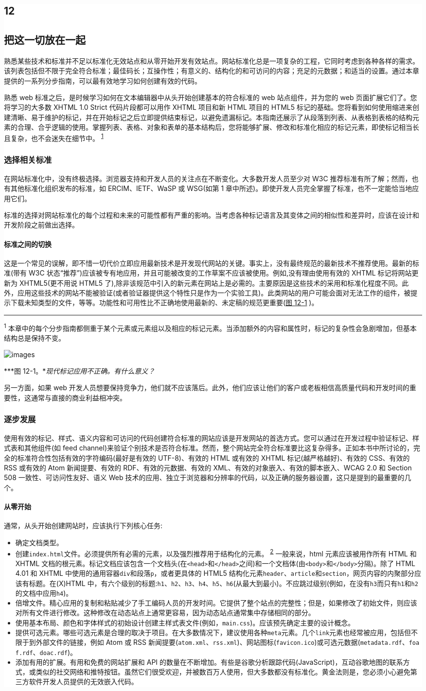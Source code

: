## 12

## 把这一切放在一起

熟悉某些技术和标准并不足以标准化无效站点和从零开始开发有效站点。网站标准化总是一项复杂的工程，它同时考虑到各种各样的需求。该列表包括但不限于完全符合标准；最佳码长；互操作性；有意义的、结构化的和可访问的内容；充足的元数据；和适当的设置。通过本章提供的一系列分步指南，可以最有效地学习如何创建有效的代码。

熟悉 web 标准之后，是时候学习如何在文本编辑器中从头开始创建基本的符合标准的 web 站点组件，并为您的 web 页面扩展它们了。您将学习的大多数 XHTML 1.0 Strict 代码片段都可以用作 XHTML 项目和新 HTML 项目的 HTML5 标记的基础。您将看到如何使用缩进来创建清晰、易于维护的标记，并在开始标记之后立即提供结束标记，以避免遗漏标记。本指南还展示了从段落到列表、从表格到表格的结构元素的合理、合乎逻辑的使用。掌握列表、表格、对象和表单的基本结构后，您将能够扩展、修改和标准化相应的标记元素，即使标记相当长且复杂，也不会迷失在细节中。 <sup>[1](#CHP-12-FN-1)</sup>

### 选择相关标准

在网站标准化中，没有终极选择。浏览器支持和开发人员的关注点在不断变化。大多数开发人员至少对 W3C 推荐标准有所了解；然而，也有其他标准化组织发布的标准，如 ERCIM、IETF、WaSP 或 WSG(如第 1 章中所述)。即使开发人员完全掌握了标准，也不一定能恰当地应用它们。

标准的选择对网站标准化的每个过程和未来的可能性都有严重的影响。当考虑各种标记语言及其变体之间的相似性和差异时，应该在设计和开发阶段之前做出选择。

#### 标准之间的切换

这是一个常见的误解，即不惜一切代价立即应用最新技术是开发现代网站的关键。事实上，没有最终规范的最新技术不推荐使用。最新的标准(带有 W3C 状态“推荐”)应该被专有地应用，并且可能被改变的工作草案不应该被使用。例如,没有理由使用有效的 XHTML 标记将网站更新为 XHTML5(更不用说 HTML5 了),除非该规范中引入的新元素在网站上是必需的。主要原因是这些技术的采用和标准化程度不同。此外，应用这些技术的网站不能被验证(或者验证器提供这个特性只是作为一个实验工具)。此类网站的用户可能会面对无法工作的组件，被提示下载未知类型的文件，等等。功能性和可用性比不正确地使用最新的、未定稿的规范更重要([图 12-1](#fig_12_1) )。

____________

<sup>1</sup> 本章中的每个分步指南都侧重于某个元素或元素组以及相应的标记元素。当添加额外的内容和属性时，标记的复杂性会急剧增加，但基本结构总是保持不变。

![images](images/1201.jpg)

***图 12-1。**现代标记应用不正确。有什么意义？*

另一方面，如果 web 开发人员想要保持竞争力，他们就不应该落后。此外，他们应该让他们的客户或老板相信高质量代码和开发时间的重要性，这通常与直接的商业利益相冲突。

### 逐步发展

使用有效的标记、样式、语义内容和可访问的代码创建符合标准的网站应该是开发网站的首选方式。您可以通过在开发过程中验证标记、样式表和其他组件(如 feed channel)来验证个别技术是否符合标准。然而，整个网站完全符合标准要比这复杂得多。正如本书中所讨论的，完全的标准符合性包括有效的字符编码(最好是有效的 UTF-8)、有效的 HTML 或有效的 XHTML 标记(越严格越好)、有效的 CSS、有效的 RSS 或有效的 Atom 新闻提要、有效的 RDF、有效的元数据、有效的 XML、有效的对象嵌入、有效的脚本嵌入、WCAG 2.0 和 Section 508 一致性、可访问性友好、语义 Web 技术的应用、独立于浏览器和分辨率的代码，以及正确的服务器设置，这只是提到的最重要的几个。

#### 从零开始

通常，从头开始创建网站时，应该执行下列核心任务:

*   确定文档类型。
*   创建`index.html`文件。必须提供所有必需的元素，以及强烈推荐用于结构化的元素。 <sup>[2](#CHP-12-FN-2)</sup> 一般来说，html 元素应该被用作所有 HTML 和 XHTML 文档的根元素。标记文档应该包含一个文档头(在`<head>`和`</head>`之间)和一个文档体(由`<body>`和`</body>`分隔)。除了 HTML 4.01 和 XHTML 中使用的通用容器`div`和段落`p`，或者更具体的 HTML5 结构化元素`header`、`article`和`section`，网页内容的内聚部分应该有标题。在(X)HTML 中，有六个级别的标题:`h1`、`h2`、`h3`、`h4`、`h5`、`h6`(从最大到最小)。不应跳过级别(例如，在没有`h3`而只有`h1`和`h2`的文档中应用`h4`)。
*   倍增文件。精心应用的复制和粘贴减少了手工编码人员的开发时间。它提供了整个站点的完整性；但是，如果修改了初始文件，则应该对所有文件进行修改。这种修改在动态站点上通常更容易，因为动态站点通常集中存储相同的部分。
*   使用基本布局、颜色和字体样式的初始设计创建主样式表文件(例如，`main.css`)。应该预先确定主要的设计概念。
*   提供可选元素。哪些可选元素是合理的取决于项目。在大多数情况下，建议使用各种`meta`元素。几个`link`元素也经常被应用，包括但不限于到外部文件的链接，例如 Atom 或 RSS 新闻提要(`atom.xml`、`rss.xml`)、网站图标(`favicon.ico`)或可选元数据(`metadata.rdf`、`foaf.rdf`、`doac.rdf`)。
*   添加有用的扩展。有用和免费的网站扩展和 API 的数量在不断增加。有些是谷歌分析跟踪代码(JavaScript)，互动谷歌地图的联系方式，或类似的社交网络和推特按钮。虽然它们很受欢迎，并被数百万人使用，但大多数都没有标准化。黄金法则是，您必须小心避免第三方软件开发人员提供的无效嵌入代码。
